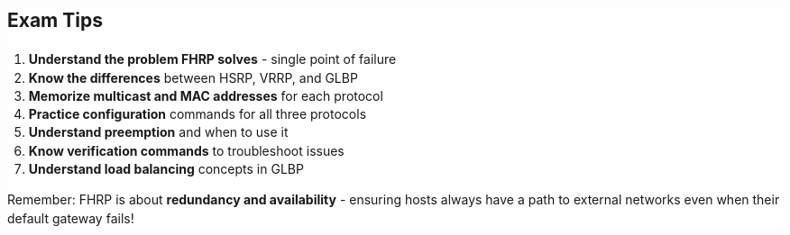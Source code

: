 
## Exam Tips

1. **Understand the problem FHRP solves** - single point of failure
2. **Know the differences** between HSRP, VRRP, and GLBP
3. **Memorize multicast and MAC addresses** for each protocol
4. **Practice configuration** commands for all three protocols
5. **Understand preemption** and when to use it
6. **Know verification commands** to troubleshoot issues
7. **Understand load balancing** concepts in GLBP

Remember: FHRP is about **redundancy and availability** - ensuring hosts always have a path to external networks even when their default gateway fails!
